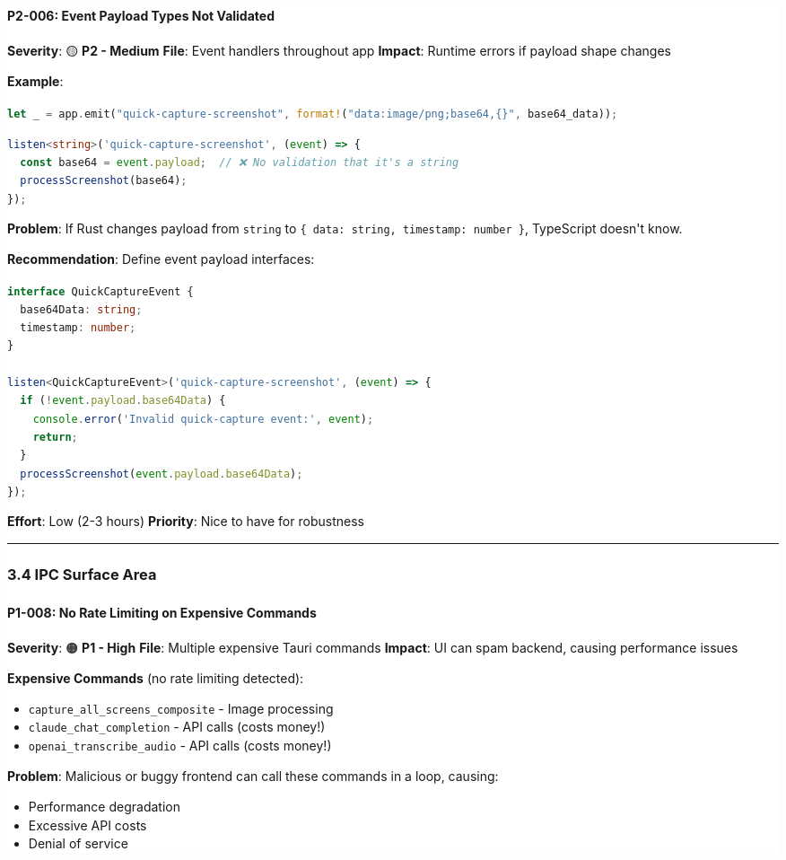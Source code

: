 #### **P2-006**: Event Payload Types Not Validated

**Severity**: 🟡 **P2 - Medium**
**File**: Event handlers throughout app
**Impact**: Runtime errors if payload shape changes

**Example**:
```rust
let _ = app.emit("quick-capture-screenshot", format!("data:image/png;base64,{}", base64_data));
```

```typescript
listen<string>('quick-capture-screenshot', (event) => {
  const base64 = event.payload;  // ❌ No validation that it's a string
  processScreenshot(base64);
});
```

**Problem**: If Rust changes payload from `string` to `{ data: string, timestamp: number }`, TypeScript doesn't know.

**Recommendation**: Define event payload interfaces:
```typescript
interface QuickCaptureEvent {
  base64Data: string;
  timestamp: number;
}

listen<QuickCaptureEvent>('quick-capture-screenshot', (event) => {
  if (!event.payload.base64Data) {
    console.error('Invalid quick-capture event:', event);
    return;
  }
  processScreenshot(event.payload.base64Data);
});
```

**Effort**: Low (2-3 hours)
**Priority**: Nice to have for robustness

---

### 3.4 IPC Surface Area

#### **P1-008**: No Rate Limiting on Expensive Commands

**Severity**: 🟠 **P1 - High**
**File**: Multiple expensive Tauri commands
**Impact**: UI can spam backend, causing performance issues

**Expensive Commands** (no rate limiting detected):
- `capture_all_screens_composite` - Image processing
- `claude_chat_completion` - API calls (costs money!)
- `openai_transcribe_audio` - API calls (costs money!)

**Problem**: Malicious or buggy frontend can call these commands in a loop, causing:
- Performance degradation
- Excessive API costs
- Denial of service
